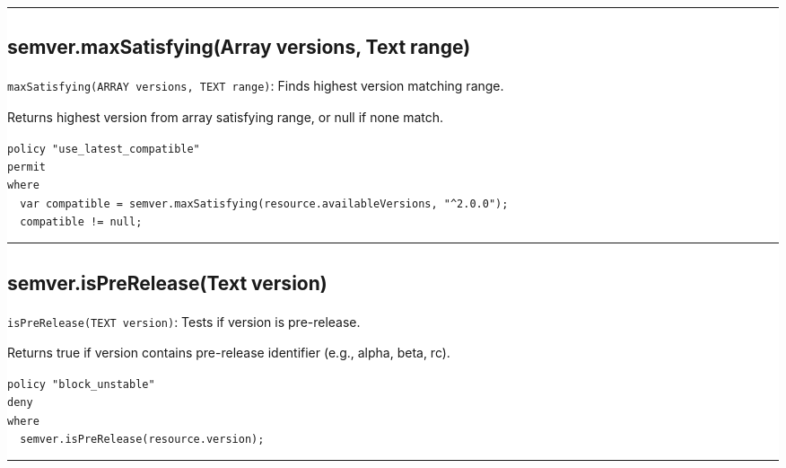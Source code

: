 
---

## semver.maxSatisfying(Array versions, Text range)

```maxSatisfying(ARRAY versions, TEXT range)```: Finds highest version matching range.

Returns highest version from array satisfying range, or null if none match.

```sapl
policy "use_latest_compatible"
permit
where
  var compatible = semver.maxSatisfying(resource.availableVersions, "^2.0.0");
  compatible != null;
```


---

## semver.isPreRelease(Text version)

```isPreRelease(TEXT version)```: Tests if version is pre-release.

Returns true if version contains pre-release identifier (e.g., alpha, beta, rc).

```sapl
policy "block_unstable"
deny
where
  semver.isPreRelease(resource.version);
```


---

